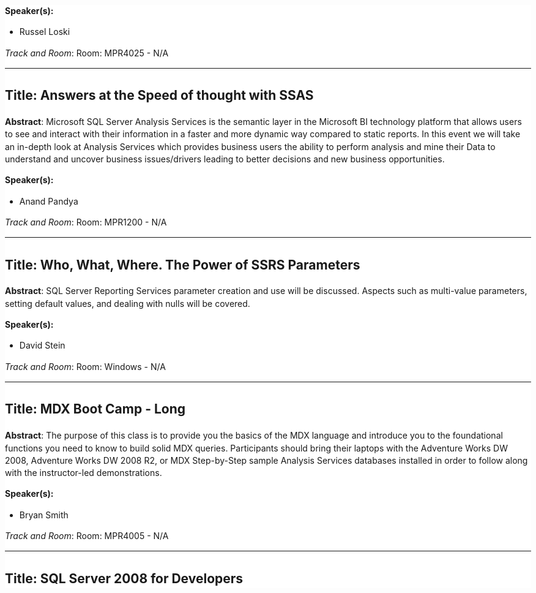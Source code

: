 **Speaker(s):**
- Russel Loski
 
*Track and Room*: Room: MPR4025 - N/A
 
----------------------------------------------------------------------------------- 
 
 
## Title: Answers at the Speed of thought with SSAS
 
**Abstract**:
Microsoft SQL Server Analysis Services is the semantic layer in the Microsoft BI technology platform that allows users to see and interact with their information in a faster and more dynamic way compared to static reports.  In this event we will take an in-depth look at Analysis Services which provides business users the ability to perform analysis and mine their Data to understand and uncover business issues/drivers leading to better decisions and new business opportunities.
 
**Speaker(s):**
- Anand Pandya
 
*Track and Room*: Room: MPR1200 - N/A
 
----------------------------------------------------------------------------------- 
 
 
## Title: Who, What, Where. The Power of SSRS Parameters
 
**Abstract**:
SQL Server Reporting Services parameter creation and use will be discussed. Aspects such as multi-value parameters, setting default values, and dealing with nulls will be covered.
 
**Speaker(s):**
- David Stein
 
*Track and Room*: Room: Windows - N/A
 
----------------------------------------------------------------------------------- 
 
 
## Title: MDX Boot Camp - Long
 
**Abstract**:
The purpose of this class is to provide you the basics of the MDX language and introduce you to the foundational functions you need to know to build solid MDX queries.  Participants should bring their laptops with the Adventure Works DW 2008, Adventure Works DW 2008 R2, or MDX Step-by-Step sample Analysis Services databases installed in order to follow along with the instructor-led demonstrations.
 
**Speaker(s):**
- Bryan Smith
 
*Track and Room*: Room: MPR4005 - N/A
 
----------------------------------------------------------------------------------- 
 
 
## Title: SQL Server 2008 for Developers
 